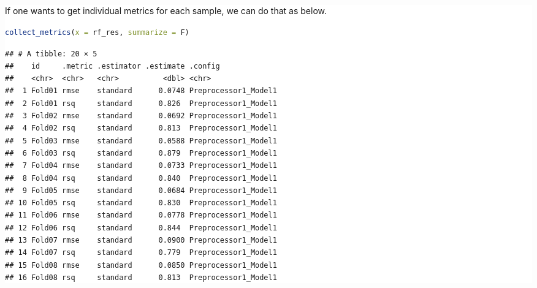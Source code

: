 If one wants to get individual metrics for each sample, we can do that
as below.

``` r
collect_metrics(x = rf_res, summarize = F)
```

    ## # A tibble: 20 × 5
    ##    id     .metric .estimator .estimate .config             
    ##    <chr>  <chr>   <chr>          <dbl> <chr>               
    ##  1 Fold01 rmse    standard      0.0748 Preprocessor1_Model1
    ##  2 Fold01 rsq     standard      0.826  Preprocessor1_Model1
    ##  3 Fold02 rmse    standard      0.0692 Preprocessor1_Model1
    ##  4 Fold02 rsq     standard      0.813  Preprocessor1_Model1
    ##  5 Fold03 rmse    standard      0.0588 Preprocessor1_Model1
    ##  6 Fold03 rsq     standard      0.879  Preprocessor1_Model1
    ##  7 Fold04 rmse    standard      0.0733 Preprocessor1_Model1
    ##  8 Fold04 rsq     standard      0.840  Preprocessor1_Model1
    ##  9 Fold05 rmse    standard      0.0684 Preprocessor1_Model1
    ## 10 Fold05 rsq     standard      0.830  Preprocessor1_Model1
    ## 11 Fold06 rmse    standard      0.0778 Preprocessor1_Model1
    ## 12 Fold06 rsq     standard      0.844  Preprocessor1_Model1
    ## 13 Fold07 rmse    standard      0.0900 Preprocessor1_Model1
    ## 14 Fold07 rsq     standard      0.779  Preprocessor1_Model1
    ## 15 Fold08 rmse    standard      0.0850 Preprocessor1_Model1
    ## 16 Fold08 rsq     standard      0.813  Preprocessor1_Model1